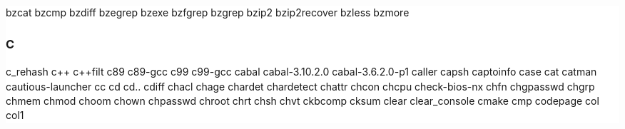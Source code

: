 bzcat
bzcmp
bzdiff
bzegrep
bzexe
bzfgrep
bzgrep
bzip2
bzip2recover
bzless
bzmore

### C
c_rehash
c++
c++filt
c89
c89-gcc
c99
c99-gcc
cabal
cabal-3.10.2.0
cabal-3.6.2.0-p1
caller
capsh
captoinfo
case
cat
catman
cautious-launcher
cc
cd
cd..
cdiff
chacl
chage
chardet
chardetect
chattr
chcon
chcpu
check-bios-nx
chfn
chgpasswd
chgrp
chmem
chmod
choom
chown
chpasswd
chroot
chrt
chsh
chvt
ckbcomp
cksum
clear
clear_console
cmake
cmp
codepage
col
col1